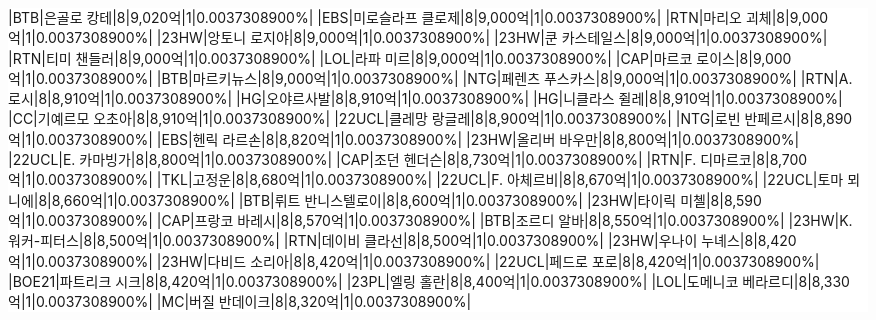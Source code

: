 |BTB|은골로 캉테|8|9,020억|1|0.0037308900%|
|EBS|미로슬라프 클로제|8|9,000억|1|0.0037308900%|
|RTN|마리오 괴체|8|9,000억|1|0.0037308900%|
|23HW|앙토니 로지야|8|9,000억|1|0.0037308900%|
|23HW|쿤 카스테일스|8|9,000억|1|0.0037308900%|
|RTN|티미 챈들러|8|9,000억|1|0.0037308900%|
|LOL|라파 미르|8|9,000억|1|0.0037308900%|
|CAP|마르코 로이스|8|9,000억|1|0.0037308900%|
|BTB|마르키뉴스|8|9,000억|1|0.0037308900%|
|NTG|페렌츠 푸스카스|8|9,000억|1|0.0037308900%|
|RTN|A. 로시|8|8,910억|1|0.0037308900%|
|HG|오야르사발|8|8,910억|1|0.0037308900%|
|HG|니클라스 쥘레|8|8,910억|1|0.0037308900%|
|CC|기예르모 오초아|8|8,910억|1|0.0037308900%|
|22UCL|클레망 랑글레|8|8,900억|1|0.0037308900%|
|NTG|로빈 반페르시|8|8,890억|1|0.0037308900%|
|EBS|헨릭 라르손|8|8,820억|1|0.0037308900%|
|23HW|올리버 바우만|8|8,800억|1|0.0037308900%|
|22UCL|E. 카마빙가|8|8,800억|1|0.0037308900%|
|CAP|조던 헨더슨|8|8,730억|1|0.0037308900%|
|RTN|F. 디마르코|8|8,700억|1|0.0037308900%|
|TKL|고정운|8|8,680억|1|0.0037308900%|
|22UCL|F. 아체르비|8|8,670억|1|0.0037308900%|
|22UCL|토마 뫼니에|8|8,660억|1|0.0037308900%|
|BTB|뤼트 반니스텔로이|8|8,600억|1|0.0037308900%|
|23HW|타이릭 미첼|8|8,590억|1|0.0037308900%|
|CAP|프랑코 바레시|8|8,570억|1|0.0037308900%|
|BTB|조르디 알바|8|8,550억|1|0.0037308900%|
|23HW|K. 워커-피터스|8|8,500억|1|0.0037308900%|
|RTN|데이비 클라선|8|8,500억|1|0.0037308900%|
|23HW|우나이 누녜스|8|8,420억|1|0.0037308900%|
|23HW|다비드 소리아|8|8,420억|1|0.0037308900%|
|22UCL|페드로 포로|8|8,420억|1|0.0037308900%|
|BOE21|파트리크 시크|8|8,420억|1|0.0037308900%|
|23PL|엘링 홀란|8|8,400억|1|0.0037308900%|
|LOL|도메니코 베라르디|8|8,330억|1|0.0037308900%|
|MC|버질 반데이크|8|8,320억|1|0.0037308900%|
